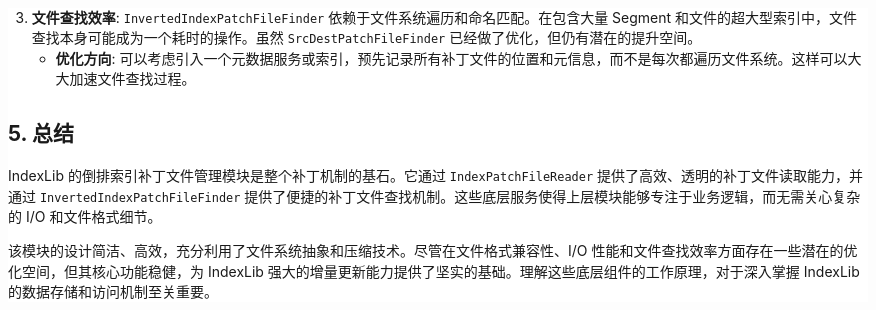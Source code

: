 3.  **文件查找效率**: `InvertedIndexPatchFileFinder` 依赖于文件系统遍历和命名匹配。在包含大量 Segment 和文件的超大型索引中，文件查找本身可能成为一个耗时的操作。虽然 `SrcDestPatchFileFinder` 已经做了优化，但仍有潜在的提升空间。
    *   **优化方向**: 可以考虑引入一个元数据服务或索引，预先记录所有补丁文件的位置和元信息，而不是每次都遍历文件系统。这样可以大大加速文件查找过程。

## 5. 总结

IndexLib 的倒排索引补丁文件管理模块是整个补丁机制的基石。它通过 `IndexPatchFileReader` 提供了高效、透明的补丁文件读取能力，并通过 `InvertedIndexPatchFileFinder` 提供了便捷的补丁文件查找机制。这些底层服务使得上层模块能够专注于业务逻辑，而无需关心复杂的 I/O 和文件格式细节。

该模块的设计简洁、高效，充分利用了文件系统抽象和压缩技术。尽管在文件格式兼容性、I/O 性能和文件查找效率方面存在一些潜在的优化空间，但其核心功能稳健，为 IndexLib 强大的增量更新能力提供了坚实的基础。理解这些底层组件的工作原理，对于深入掌握 IndexLib 的数据存储和访问机制至关重要。
